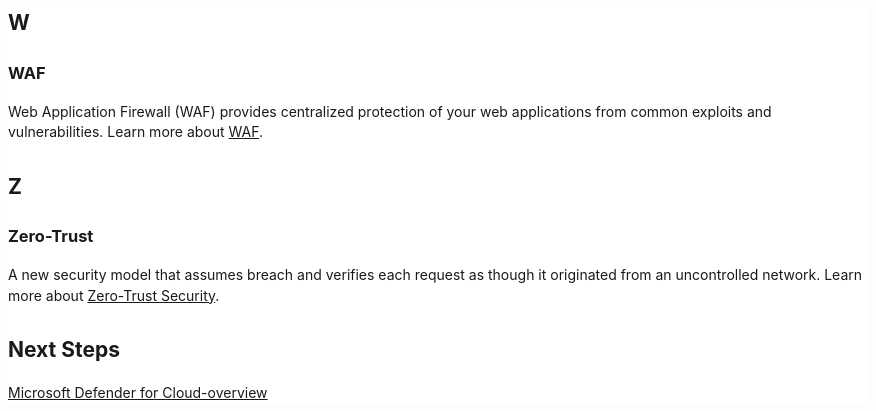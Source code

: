 ## W

### **WAF**
Web Application Firewall (WAF) provides centralized protection of your web applications from common exploits and vulnerabilities. Learn more about [WAF](../web-application-firewall/overview.md).

## Z

### **Zero-Trust**
A new security model that assumes breach and verifies each request as though it originated from an uncontrolled network. Learn more about [Zero-Trust Security](../security/fundamentals/zero-trust.md).

## Next Steps

[Microsoft Defender for Cloud-overview](overview-page.md)
